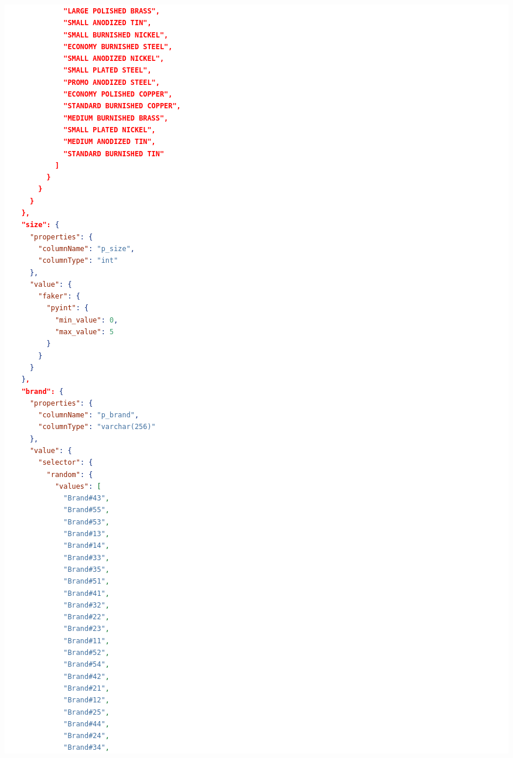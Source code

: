 ```json
              "LARGE POLISHED BRASS",
              "SMALL ANODIZED TIN",
              "SMALL BURNISHED NICKEL",
              "ECONOMY BURNISHED STEEL",
              "SMALL ANODIZED NICKEL",
              "SMALL PLATED STEEL",
              "PROMO ANODIZED STEEL",
              "ECONOMY POLISHED COPPER",
              "STANDARD BURNISHED COPPER",
              "MEDIUM BURNISHED BRASS",
              "SMALL PLATED NICKEL",
              "MEDIUM ANODIZED TIN",
              "STANDARD BURNISHED TIN"
            ]
          }
        }
      }
    },
    "size": {
      "properties": {
        "columnName": "p_size",
        "columnType": "int"
      },
      "value": {
        "faker": {
          "pyint": {
            "min_value": 0,
            "max_value": 5
          }
        }
      }
    },
    "brand": {
      "properties": {
        "columnName": "p_brand",
        "columnType": "varchar(256)"
      },
      "value": {
        "selector": {
          "random": {
            "values": [
              "Brand#43",
              "Brand#55",
              "Brand#53",
              "Brand#13",
              "Brand#14",
              "Brand#33",
              "Brand#35",
              "Brand#51",
              "Brand#41",
              "Brand#32",
              "Brand#22",
              "Brand#23",
              "Brand#11",
              "Brand#52",
              "Brand#54",
              "Brand#42",
              "Brand#21",
              "Brand#12",
              "Brand#25",
              "Brand#44",
              "Brand#24",
              "Brand#34",
```